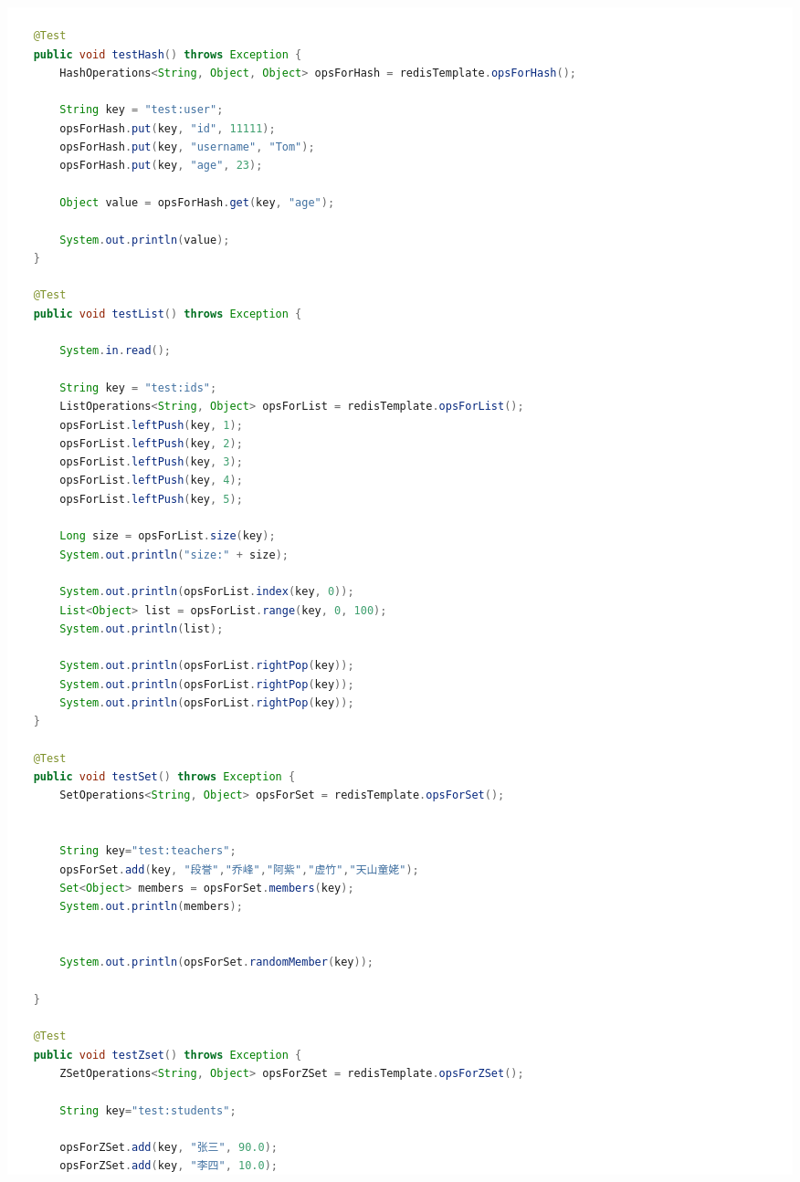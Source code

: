 ```java

	@Test
	public void testHash() throws Exception {
		HashOperations<String, Object, Object> opsForHash = redisTemplate.opsForHash();

		String key = "test:user";
		opsForHash.put(key, "id", 11111);
		opsForHash.put(key, "username", "Tom");
		opsForHash.put(key, "age", 23);

		Object value = opsForHash.get(key, "age");

		System.out.println(value);
	}

	@Test
	public void testList() throws Exception {

		System.in.read();
		
		String key = "test:ids";
		ListOperations<String, Object> opsForList = redisTemplate.opsForList();
		opsForList.leftPush(key, 1);
		opsForList.leftPush(key, 2);
		opsForList.leftPush(key, 3);
		opsForList.leftPush(key, 4);
		opsForList.leftPush(key, 5);

		Long size = opsForList.size(key);
		System.out.println("size:" + size);

		System.out.println(opsForList.index(key, 0));
		List<Object> list = opsForList.range(key, 0, 100);
		System.out.println(list);

		System.out.println(opsForList.rightPop(key));
		System.out.println(opsForList.rightPop(key));
		System.out.println(opsForList.rightPop(key));
	}
	
	@Test
	public void testSet() throws Exception {
		SetOperations<String, Object> opsForSet = redisTemplate.opsForSet();
		
		
		String key="test:teachers";
		opsForSet.add(key, "段誉","乔峰","阿紫","虚竹","天山童姥");
		Set<Object> members = opsForSet.members(key);
		System.out.println(members);
		
		
		System.out.println(opsForSet.randomMember(key));
		
	}
	
	@Test
	public void testZset() throws Exception {
		ZSetOperations<String, Object> opsForZSet = redisTemplate.opsForZSet();
		
		String key="test:students";
		
		opsForZSet.add(key, "张三", 90.0);
		opsForZSet.add(key, "李四", 10.0);
```